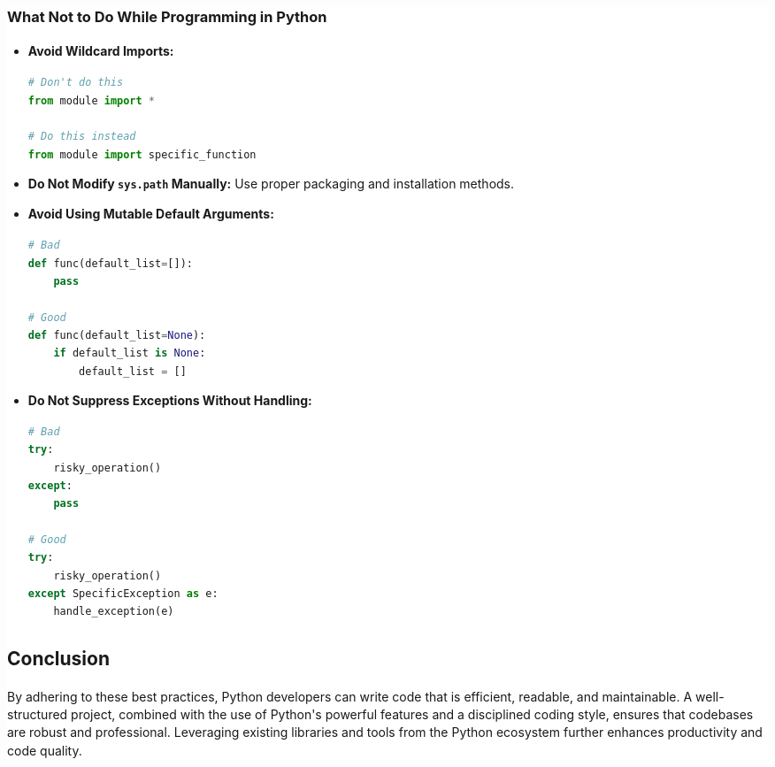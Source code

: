 ### What Not to Do While Programming in Python

- **Avoid Wildcard Imports:**

  ```python
  # Don't do this
  from module import *

  # Do this instead
  from module import specific_function
  ```

- **Do Not Modify `sys.path` Manually:** Use proper packaging and installation methods.
- **Avoid Using Mutable Default Arguments:**

  ```python
  # Bad
  def func(default_list=[]):
      pass

  # Good
  def func(default_list=None):
      if default_list is None:
          default_list = []
  ```

- **Do Not Suppress Exceptions Without Handling:**

  ```python
  # Bad
  try:
      risky_operation()
  except:
      pass

  # Good
  try:
      risky_operation()
  except SpecificException as e:
      handle_exception(e)
  ```

## Conclusion

By adhering to these best practices, Python developers can write code that is efficient, readable, and maintainable. A well-structured project, combined with the use of Python's powerful features and a disciplined coding style, ensures that codebases are robust and professional. Leveraging existing libraries and tools from the Python ecosystem further enhances productivity and code quality.
